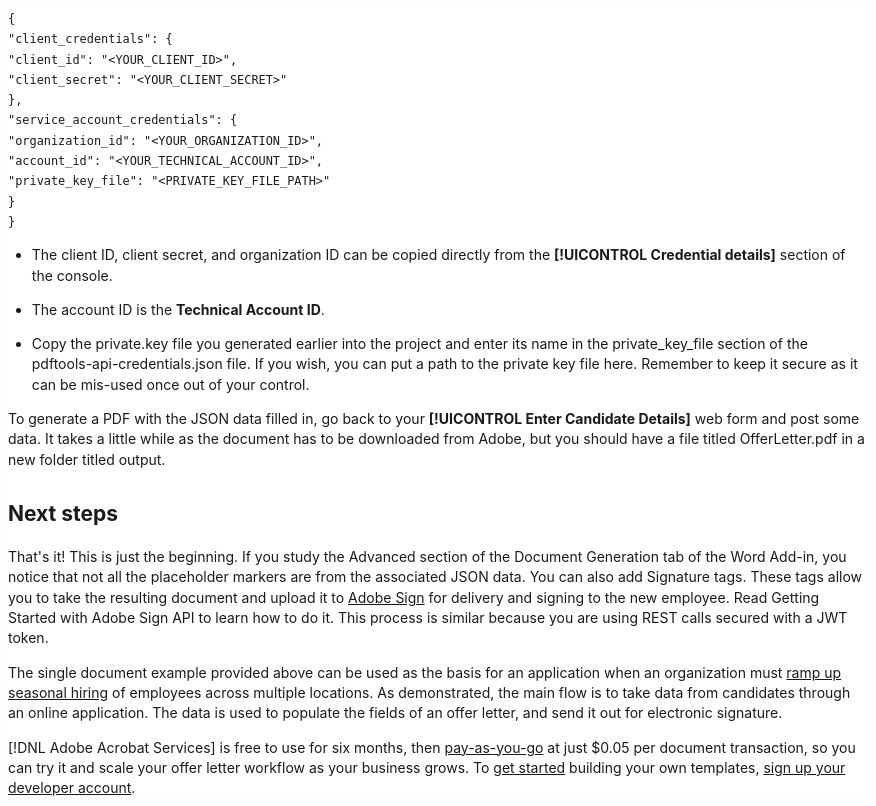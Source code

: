 ```
{
"client_credentials": {
"client_id": "<YOUR_CLIENT_ID>",
"client_secret": "<YOUR_CLIENT_SECRET>"
},
"service_account_credentials": {
"organization_id": "<YOUR_ORGANIZATION_ID>",
"account_id": "<YOUR_TECHNICAL_ACCOUNT_ID>",
"private_key_file": "<PRIVATE_KEY_FILE_PATH>"
}
}
```
 
* The client ID, client secret, and organization ID can be copied directly from the **[!UICONTROL Credential details]** section of the console.

* The account ID is the **Technical Account ID**.

* Copy the private.key file you generated earlier into the project and enter its name in the private_key_file section of the
 pdftools-api-credentials.json file. If you wish, you can put a path to the private key file here. Remember to keep it secure as it can be mis-used once out of your control.

To generate a PDF with the JSON data filled in, go back to your **[!UICONTROL Enter Candidate Details]** web form and post some data. It takes a little while as the document has to be downloaded from Adobe, but you should have a file titled OfferLetter.pdf in a new folder titled output.

## Next steps

That's it! This is just the beginning. If you study the Advanced section of the Document Generation tab of the Word Add-in, you notice that not all the placeholder markers are from the associated JSON data. You can also add Signature tags. These tags allow you to take the resulting document and upload it to [Adobe Sign](https://acrobat.adobe.com/ca/en/sign.html) for delivery and signing to the new employee. Read Getting Started with Adobe Sign API to learn how to do it. This process is similar because you are using REST calls secured with a JWT token.

The single document example provided above can be used as the basis for an application when an organization must [ramp up seasonal hiring](https://www.adobe.io/apis/documentcloud/dcsdk/employee-offer-letters.html) of employees across multiple locations. As demonstrated, the main flow is to take data from candidates through an online application. The data is used to populate the fields of an offer letter, and send it out for electronic signature.

[!DNL Adobe Acrobat Services] is free to use for six months, then [pay-as-you-go](https://www.adobe.io/apis/documentcloud/dcsdk/pdf-pricing.html) at just $0.05 per document transaction, so you can try it and scale your offer letter workflow as your business grows. To [get started](https://www.adobe.io/apis/documentcloud/dcsdk/gettingstarted.html)
building your own templates, [sign up your developer account](https://www.adobe.io/).

